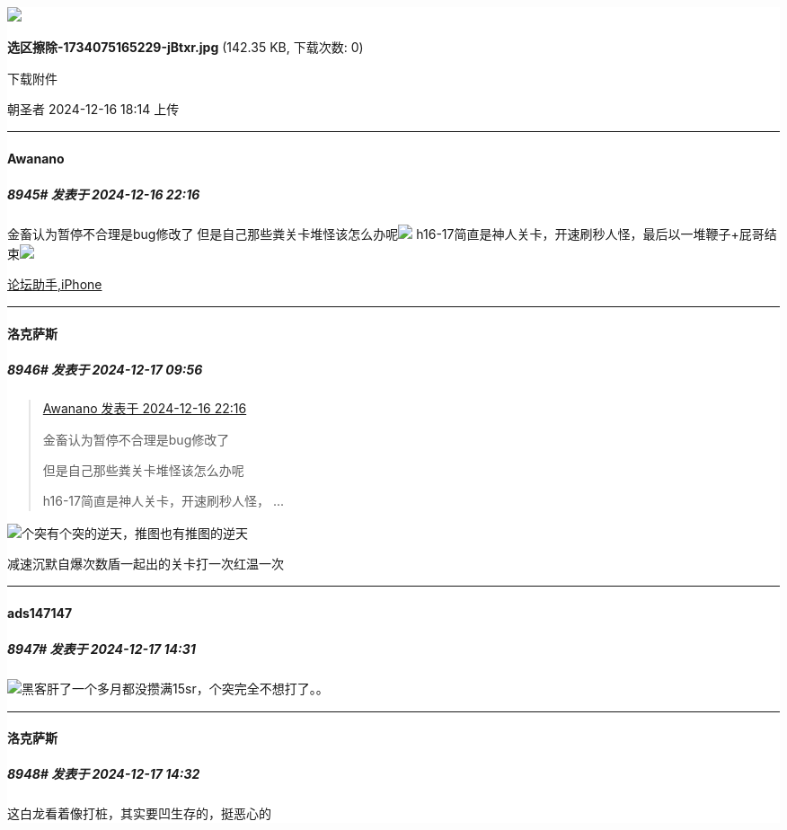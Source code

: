 <img src="https://img.saraba1st.com/forum/202412/16/181431ux007b770vehke4o.jpg" referrerpolicy="no-referrer">

<strong>选区擦除-1734075165229-jBtxr.jpg</strong> (142.35 KB, 下载次数: 0)

下载附件

朝圣者
2024-12-16 18:14 上传


*****

####  Awanano  
##### 8945#       发表于 2024-12-16 22:16

金畜认为暂停不合理是bug修改了
但是自己那些粪关卡堆怪该怎么办呢<img src="https://static.saraba1st.com/image/smiley/face2017/049.png" referrerpolicy="no-referrer">
h16-17简直是神人关卡，开速刷秒人怪，最后以一堆鞭子+屁哥结束<img src="https://static.saraba1st.com/image/smiley/face2017/067.png" referrerpolicy="no-referrer">

[论坛助手,iPhone](https://bbs.saraba1st.com/2b/forum.php?mod=viewthread&amp;tid=2029836)


*****

####  洛克萨斯  
##### 8946#       发表于 2024-12-17 09:56

<blockquote><a href="httphttps://bbs.saraba1st.com/2b/forum.php?mod=redirect&amp;goto=findpost&amp;pid=66941921&amp;ptid=2163117" target="_blank">Awanano 发表于 2024-12-16 22:16</a>

金畜认为暂停不合理是bug修改了

但是自己那些粪关卡堆怪该怎么办呢

h16-17简直是神人关卡，开速刷秒人怪， ...</blockquote>
<img src="https://static.saraba1st.com/image/smiley/face2017/254.png" referrerpolicy="no-referrer">个突有个突的逆天，推图也有推图的逆天

减速沉默自爆次数盾一起出的关卡打一次红温一次


*****

####  ads147147  
##### 8947#       发表于 2024-12-17 14:31

<img src="https://static.saraba1st.com/image/smiley/face2017/018.png" referrerpolicy="no-referrer">黑客肝了一个多月都没攒满15sr，个突完全不想打了。。


*****

####  洛克萨斯  
##### 8948#       发表于 2024-12-17 14:32

这白龙看着像打桩，其实要凹生存的，挺恶心的

